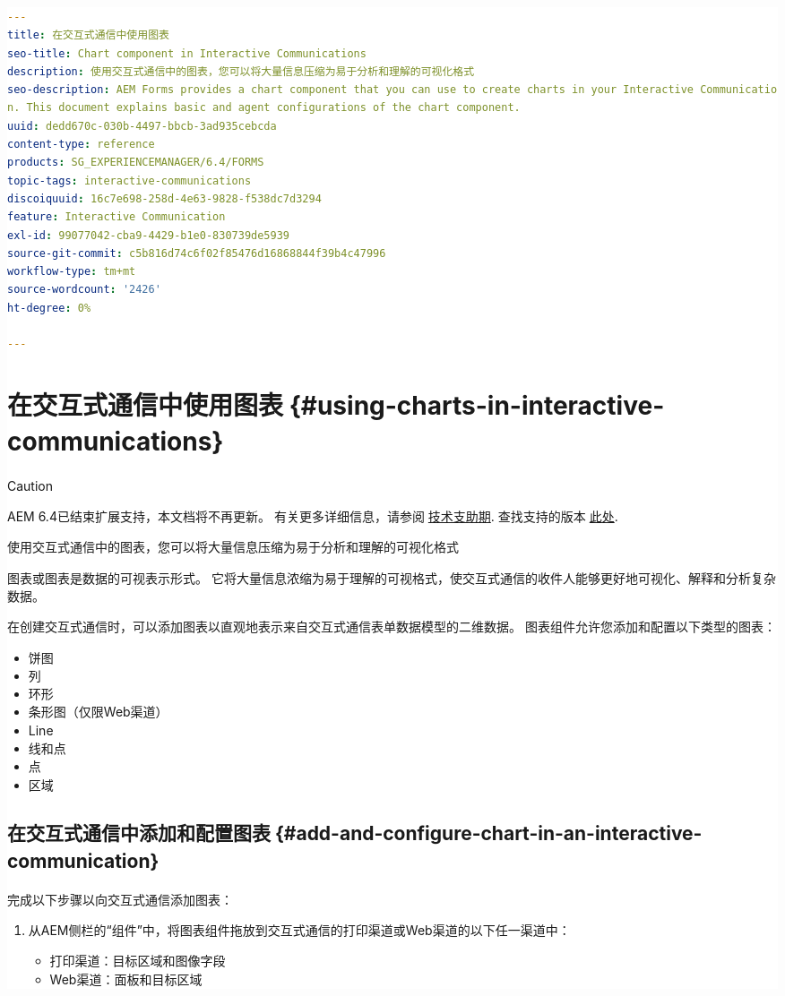 ```yaml
---
title: 在交互式通信中使用图表
seo-title: Chart component in Interactive Communications
description: 使用交互式通信中的图表，您可以将大量信息压缩为易于分析和理解的可视化格式
seo-description: AEM Forms provides a chart component that you can use to create charts in your Interactive Communication. This document explains basic and agent configurations of the chart component.
uuid: dedd670c-030b-4497-bbcb-3ad935cebcda
content-type: reference
products: SG_EXPERIENCEMANAGER/6.4/FORMS
topic-tags: interactive-communications
discoiquuid: 16c7e698-258d-4e63-9828-f538dc7d3294
feature: Interactive Communication
exl-id: 99077042-cba9-4429-b1e0-830739de5939
source-git-commit: c5b816d74c6f02f85476d16868844f39b4c47996
workflow-type: tm+mt
source-wordcount: '2426'
ht-degree: 0%

---
```


# 在交互式通信中使用图表 {#using-charts-in-interactive-communications}

>[!CAUTION]
>
>AEM 6.4已结束扩展支持，本文档将不再更新。 有关更多详细信息，请参阅 [技术支助期](https://helpx.adobe.com/cn/support/programs/eol-matrix.html). 查找支持的版本 [此处](https://experienceleague.adobe.com/docs/).

使用交互式通信中的图表，您可以将大量信息压缩为易于分析和理解的可视化格式

图表或图表是数据的可视表示形式。 它将大量信息浓缩为易于理解的可视格式，使交互式通信的收件人能够更好地可视化、解释和分析复杂数据。

在创建交互式通信时，可以添加图表以直观地表示来自交互式通信表单数据模型的二维数据。 图表组件允许您添加和配置以下类型的图表：

* 饼图
* 列
* 环形
* 条形图（仅限Web渠道）
* Line
* 线和点
* 点
* 区域

## 在交互式通信中添加和配置图表 {#add-and-configure-chart-in-an-interactive-communication}

完成以下步骤以向交互式通信添加图表：

1. 从AEM侧栏的“组件”中，将图表组件拖放到交互式通信的打印渠道或Web渠道的以下任一渠道中：

   * 打印渠道：目标区域和图像字段
   * Web渠道：面板和目标区域

